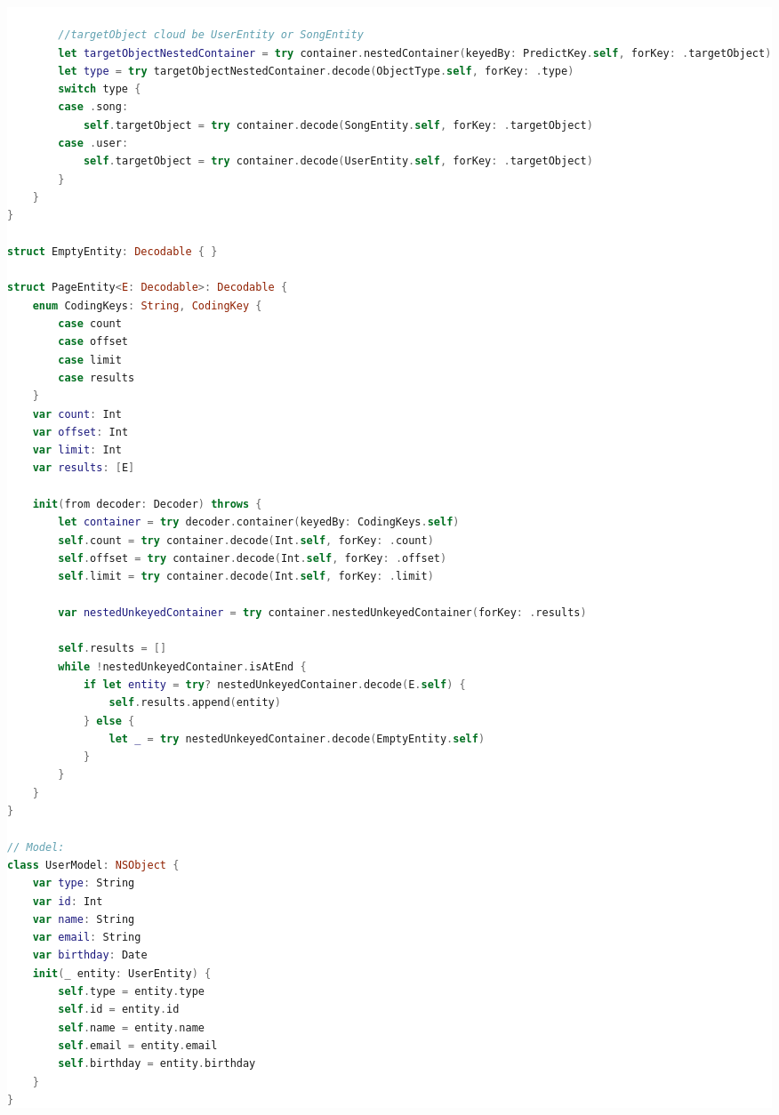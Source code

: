 ```swift
        
        //targetObject cloud be UserEntity or SongEntity
        let targetObjectNestedContainer = try container.nestedContainer(keyedBy: PredictKey.self, forKey: .targetObject)
        let type = try targetObjectNestedContainer.decode(ObjectType.self, forKey: .type)
        switch type {
        case .song:
            self.targetObject = try container.decode(SongEntity.self, forKey: .targetObject)
        case .user:
            self.targetObject = try container.decode(UserEntity.self, forKey: .targetObject)
        }
    }
}

struct EmptyEntity: Decodable { }

struct PageEntity<E: Decodable>: Decodable {
    enum CodingKeys: String, CodingKey {
        case count
        case offset
        case limit
        case results
    }
    var count: Int
    var offset: Int
    var limit: Int
    var results: [E]
    
    init(from decoder: Decoder) throws {
        let container = try decoder.container(keyedBy: CodingKeys.self)
        self.count = try container.decode(Int.self, forKey: .count)
        self.offset = try container.decode(Int.self, forKey: .offset)
        self.limit = try container.decode(Int.self, forKey: .limit)
        
        var nestedUnkeyedContainer = try container.nestedUnkeyedContainer(forKey: .results)
        
        self.results = []
        while !nestedUnkeyedContainer.isAtEnd {
            if let entity = try? nestedUnkeyedContainer.decode(E.self) {
                self.results.append(entity)
            } else {
                let _ = try nestedUnkeyedContainer.decode(EmptyEntity.self)
            }
        }
    }
}

// Model:
class UserModel: NSObject {
    var type: String
    var id: Int
    var name: String
    var email: String
    var birthday: Date
    init(_ entity: UserEntity) {
        self.type = entity.type
        self.id = entity.id
        self.name = entity.name
        self.email = entity.email
        self.birthday = entity.birthday
    }
}

```